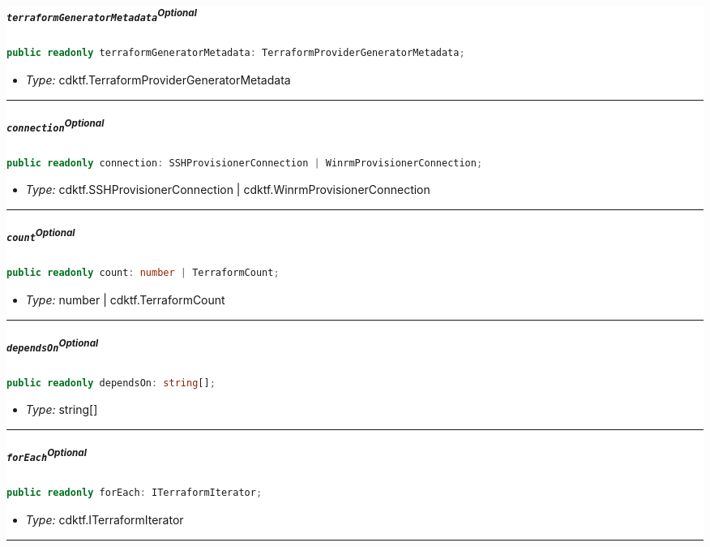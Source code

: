 
##### `terraformGeneratorMetadata`<sup>Optional</sup> <a name="terraformGeneratorMetadata" id="@cdktf/provider-snowflake.rowAccessPolicyGrant.RowAccessPolicyGrant.property.terraformGeneratorMetadata"></a>

```typescript
public readonly terraformGeneratorMetadata: TerraformProviderGeneratorMetadata;
```

- *Type:* cdktf.TerraformProviderGeneratorMetadata

---

##### `connection`<sup>Optional</sup> <a name="connection" id="@cdktf/provider-snowflake.rowAccessPolicyGrant.RowAccessPolicyGrant.property.connection"></a>

```typescript
public readonly connection: SSHProvisionerConnection | WinrmProvisionerConnection;
```

- *Type:* cdktf.SSHProvisionerConnection | cdktf.WinrmProvisionerConnection

---

##### `count`<sup>Optional</sup> <a name="count" id="@cdktf/provider-snowflake.rowAccessPolicyGrant.RowAccessPolicyGrant.property.count"></a>

```typescript
public readonly count: number | TerraformCount;
```

- *Type:* number | cdktf.TerraformCount

---

##### `dependsOn`<sup>Optional</sup> <a name="dependsOn" id="@cdktf/provider-snowflake.rowAccessPolicyGrant.RowAccessPolicyGrant.property.dependsOn"></a>

```typescript
public readonly dependsOn: string[];
```

- *Type:* string[]

---

##### `forEach`<sup>Optional</sup> <a name="forEach" id="@cdktf/provider-snowflake.rowAccessPolicyGrant.RowAccessPolicyGrant.property.forEach"></a>

```typescript
public readonly forEach: ITerraformIterator;
```

- *Type:* cdktf.ITerraformIterator

---